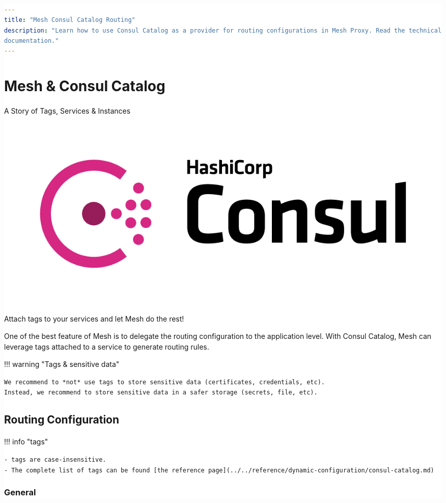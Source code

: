 ```yaml
---
title: "Mesh Consul Catalog Routing"
description: "Learn how to use Consul Catalog as a provider for routing configurations in Mesh Proxy. Read the technical documentation."
---
```


# Mesh & Consul Catalog

A Story of Tags, Services & Instances


![Consul Catalog](../../assets/img/providers/consul.png)

Attach tags to your services and let Mesh do the rest!

One of the best feature of Mesh is to delegate the routing configuration to the application level.
With Consul Catalog, Mesh can leverage tags attached to a service to generate routing rules.

!!! warning "Tags & sensitive data"

    We recommend to *not* use tags to store sensitive data (certificates, credentials, etc).
    Instead, we recommend to store sensitive data in a safer storage (secrets, file, etc).

## Routing Configuration

!!! info "tags"
    
    - tags are case-insensitive.
    - The complete list of tags can be found [the reference page](../../reference/dynamic-configuration/consul-catalog.md)

### General
